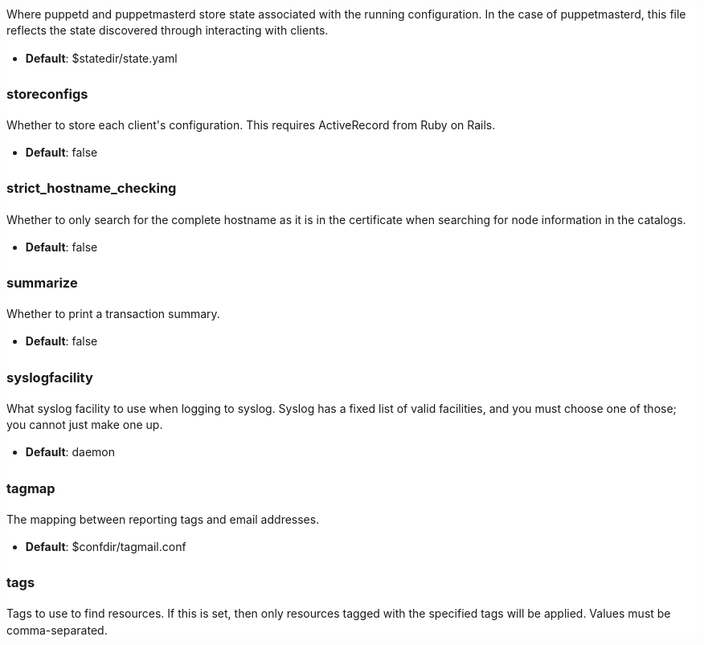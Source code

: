 <p>Where puppetd and puppetmasterd store state associated with the running configuration.  In the case of puppetmasterd, this file reflects the state discovered through interacting with clients.</p>
<ul>
<li><strong>Default</strong>: $statedir/state.yaml</li>
</ul>


### storeconfigs

<p>Whether to store each client's configuration.  This requires ActiveRecord from Ruby on Rails.</p>
<ul>
<li><strong>Default</strong>: false</li>
</ul>


### strict_hostname_checking

<p>Whether to only search for the complete hostname as it is in the certificate when searching for node information in the catalogs.</p>
<ul>
<li><strong>Default</strong>: false</li>
</ul>


### summarize

<p>Whether to print a transaction summary.</p>
<ul>
<li><strong>Default</strong>: false</li>
</ul>


### syslogfacility

<p>What syslog facility to use when logging to syslog.  Syslog has a fixed list of valid facilities, and you must choose one of those; you cannot just make one up.</p>
<ul>
<li><strong>Default</strong>: daemon</li>
</ul>


### tagmap

<p>The mapping between reporting tags and email addresses.</p>
<ul>
<li><strong>Default</strong>: $confdir/tagmail.conf</li>
</ul>


### tags

<p>Tags to use to find resources.  If this is set, then only resources tagged with the specified tags will be applied. Values must be comma-separated.</p>
